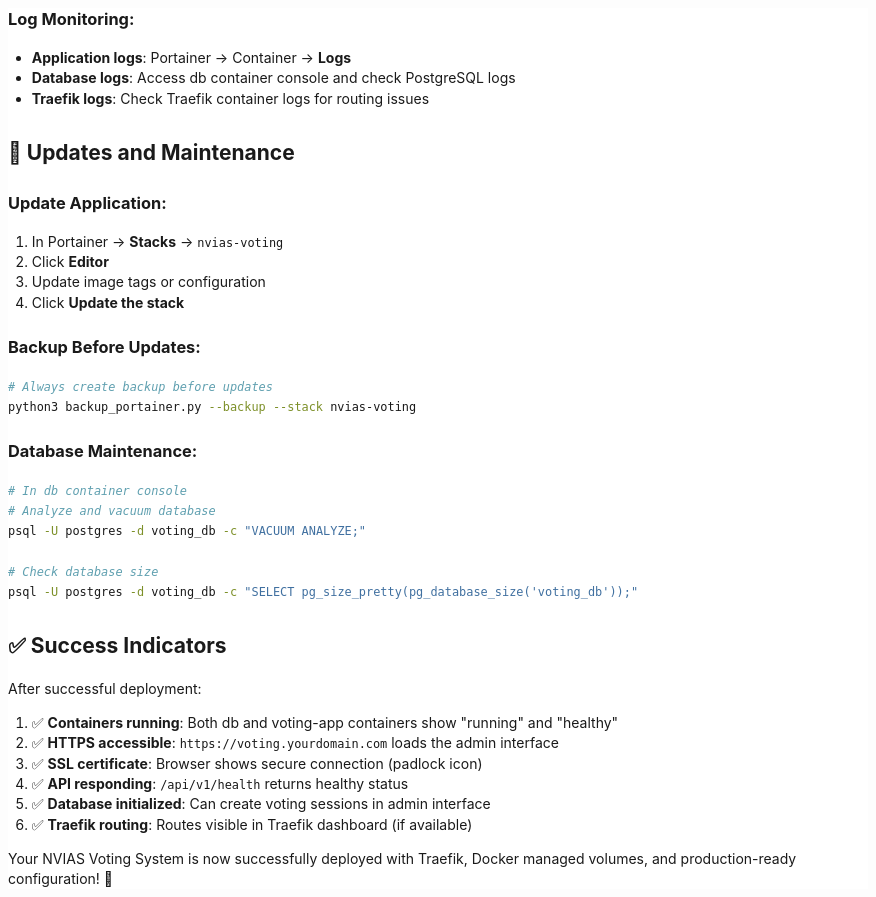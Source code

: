 ### **Log Monitoring:**
- **Application logs**: Portainer → Container → **Logs**
- **Database logs**: Access db container console and check PostgreSQL logs
- **Traefik logs**: Check Traefik container logs for routing issues

## 🔄 **Updates and Maintenance**

### **Update Application:**
1. In Portainer → **Stacks** → `nvias-voting`
2. Click **Editor**
3. Update image tags or configuration
4. Click **Update the stack**

### **Backup Before Updates:**
```bash
# Always create backup before updates
python3 backup_portainer.py --backup --stack nvias-voting
```

### **Database Maintenance:**
```bash
# In db container console
# Analyze and vacuum database
psql -U postgres -d voting_db -c "VACUUM ANALYZE;"

# Check database size
psql -U postgres -d voting_db -c "SELECT pg_size_pretty(pg_database_size('voting_db'));"
```

## ✅ **Success Indicators**

After successful deployment:

1. ✅ **Containers running**: Both db and voting-app containers show "running" and "healthy"
2. ✅ **HTTPS accessible**: `https://voting.yourdomain.com` loads the admin interface
3. ✅ **SSL certificate**: Browser shows secure connection (padlock icon)
4. ✅ **API responding**: `/api/v1/health` returns healthy status
5. ✅ **Database initialized**: Can create voting sessions in admin interface
6. ✅ **Traefik routing**: Routes visible in Traefik dashboard (if available)

Your NVIAS Voting System is now successfully deployed with Traefik, Docker managed volumes, and production-ready configuration! 🚀
